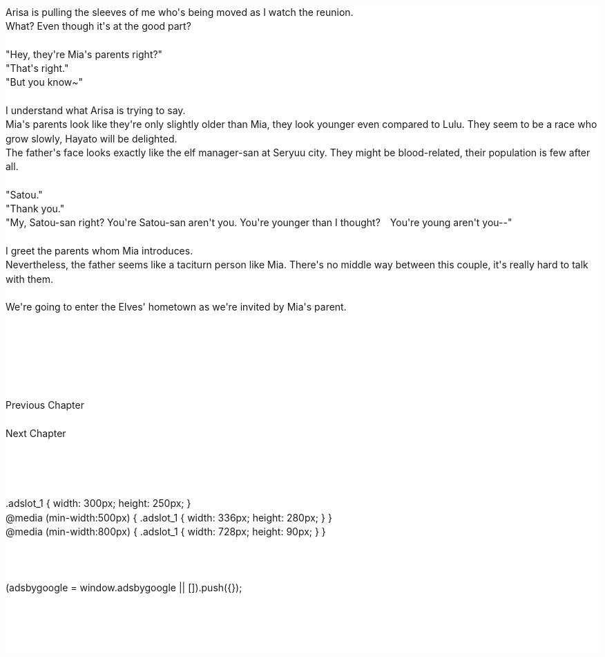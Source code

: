 Arisa is pulling the sleeves of me who's being moved as I watch the reunion.<br/>
What? Even though it's at the good part?<br/>
<br/>
"Hey, they're Mia's parents right?"<br/>
"That's right."<br/>
"But you know~"<br/>
<br/>
I understand what Arisa is trying to say.<br/>
Mia's parents look like they're only slightly older than Mia, they look younger even compared to Lulu. They seem to be a race who grow slowly, Hayato will be delighted.<br/>
The father's face looks exactly like the elf manager-san at Seryuu city. They might be blood-related, their population is few after all.<br/>
<br/>
"Satou."<br/>
"Thank you."<br/>
"My, Satou-san right? You're Satou-san aren't you. You're younger than I thought?　You're young aren't you--"<br/>
<br/>
I greet the parents whom Mia introduces.<br/>
Nevertheless, the father seems like a taciturn person like Mia. There's no middle way between this couple, it's really hard to talk with them.<br/>
<br/>
We're going to enter the Elves' hometown as we're invited by Mia's parent.<br/>
<br/>
<br/>
<br/>
<br/>
<br/>
<br/>
Previous Chapter<br/>
<br/>
Next Chapter <br/>
<br/>
<br/>
<br/>
<br/>
.adslot_1 { width: 300px; height: 250px; }<br/>
@media (min-width:500px) { .adslot_1 { width: 336px; height: 280px; } }<br/>
@media (min-width:800px) { .adslot_1 { width: 728px; height: 90px; } }<br/>
<br/>
<br/>
<br/>
(adsbygoogle = window.adsbygoogle || []).push({});<br/>
<br/>
<br/>
<br/>
<br/>
